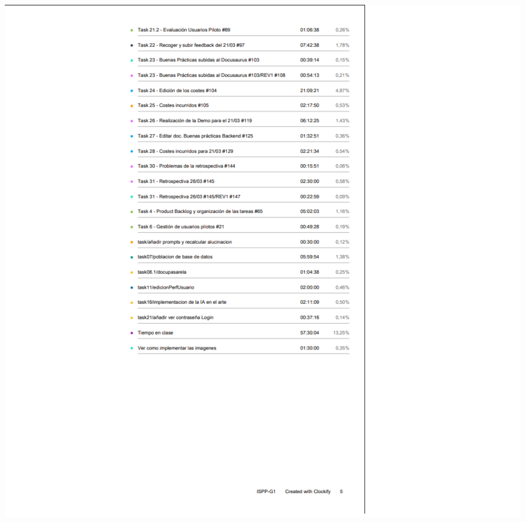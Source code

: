   <img src="../../../static/img/time-effor-report-s2/Img5.png" alt="Report" width="600"/>
</p>

<p align="center">